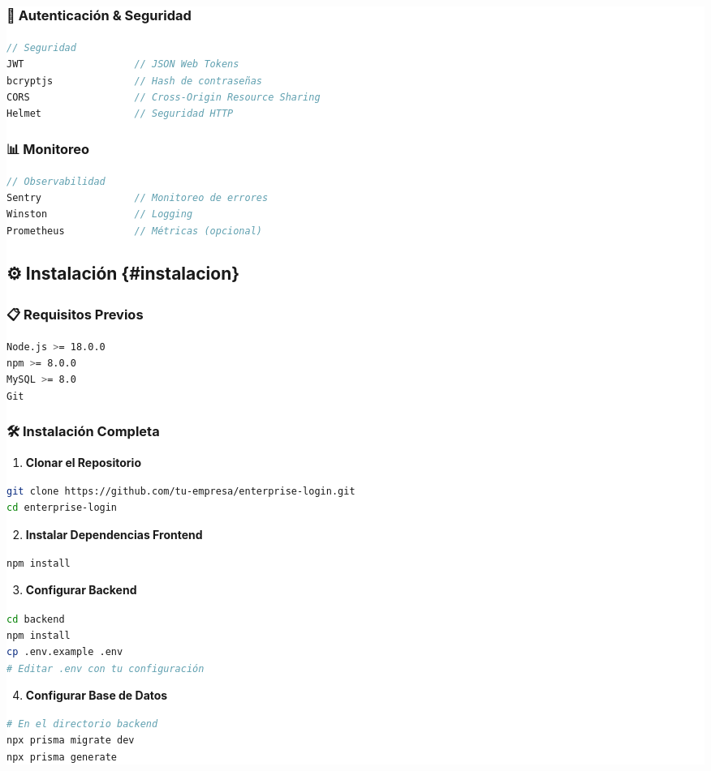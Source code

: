 ### 🔐 **Autenticación & Seguridad**
```typescript
// Seguridad
JWT                   // JSON Web Tokens
bcryptjs              // Hash de contraseñas
CORS                  // Cross-Origin Resource Sharing
Helmet                // Seguridad HTTP
```

### 📊 **Monitoreo**
```typescript
// Observabilidad
Sentry                // Monitoreo de errores
Winston               // Logging
Prometheus            // Métricas (opcional)
```

## ⚙️ Instalación {#instalacion}

### 📋 **Requisitos Previos**
```bash
Node.js >= 18.0.0
npm >= 8.0.0
MySQL >= 8.0
Git
```

### 🛠️ **Instalación Completa**

1. **Clonar el Repositorio**
```bash
git clone https://github.com/tu-empresa/enterprise-login.git
cd enterprise-login
```

2. **Instalar Dependencias Frontend**
```bash
npm install
```

3. **Configurar Backend**
```bash
cd backend
npm install
cp .env.example .env
# Editar .env con tu configuración
```

4. **Configurar Base de Datos**
```bash
# En el directorio backend
npx prisma migrate dev
npx prisma generate
```
